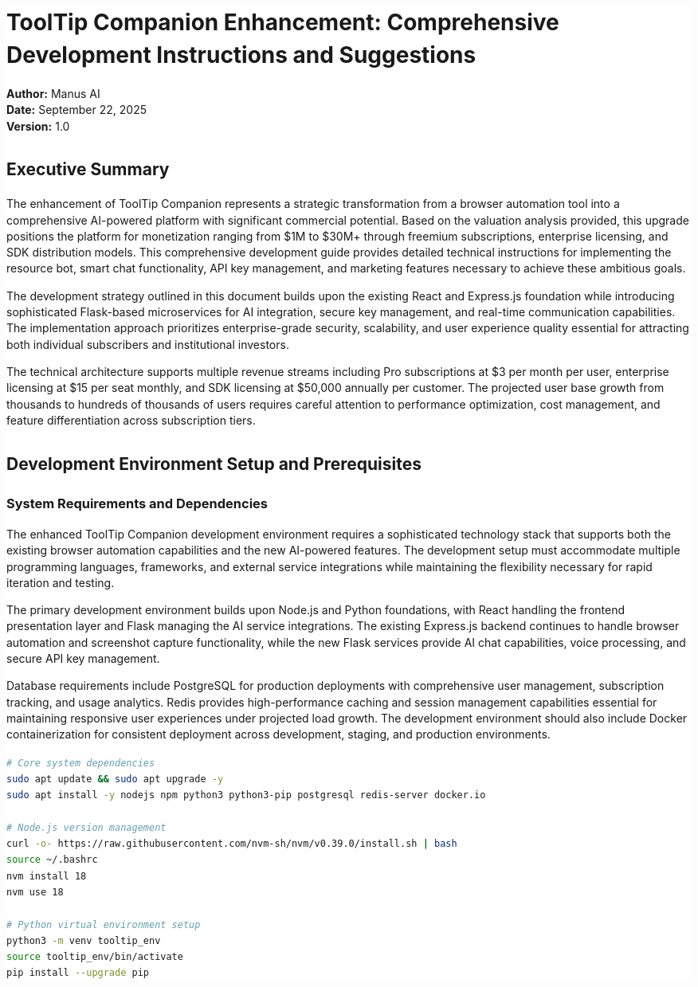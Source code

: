 # ToolTip Companion Enhancement: Comprehensive Development Instructions and Suggestions

**Author:** Manus AI  
**Date:** September 22, 2025  
**Version:** 1.0

## Executive Summary

The enhancement of ToolTip Companion represents a strategic transformation from a browser automation tool into a comprehensive AI-powered platform with significant commercial potential. Based on the valuation analysis provided, this upgrade positions the platform for monetization ranging from $1M to $30M+ through freemium subscriptions, enterprise licensing, and SDK distribution models. This comprehensive development guide provides detailed technical instructions for implementing the resource bot, smart chat functionality, API key management, and marketing features necessary to achieve these ambitious goals.

The development strategy outlined in this document builds upon the existing React and Express.js foundation while introducing sophisticated Flask-based microservices for AI integration, secure key management, and real-time communication capabilities. The implementation approach prioritizes enterprise-grade security, scalability, and user experience quality essential for attracting both individual subscribers and institutional investors.

The technical architecture supports multiple revenue streams including Pro subscriptions at $3 per month per user, enterprise licensing at $15 per seat monthly, and SDK licensing at $50,000 annually per customer. The projected user base growth from thousands to hundreds of thousands of users requires careful attention to performance optimization, cost management, and feature differentiation across subscription tiers.

## Development Environment Setup and Prerequisites

### System Requirements and Dependencies

The enhanced ToolTip Companion development environment requires a sophisticated technology stack that supports both the existing browser automation capabilities and the new AI-powered features. The development setup must accommodate multiple programming languages, frameworks, and external service integrations while maintaining the flexibility necessary for rapid iteration and testing.

The primary development environment builds upon Node.js and Python foundations, with React handling the frontend presentation layer and Flask managing the AI service integrations. The existing Express.js backend continues to handle browser automation and screenshot capture functionality, while the new Flask services provide AI chat capabilities, voice processing, and secure API key management.

Database requirements include PostgreSQL for production deployments with comprehensive user management, subscription tracking, and usage analytics. Redis provides high-performance caching and session management capabilities essential for maintaining responsive user experiences under projected load growth. The development environment should also include Docker containerization for consistent deployment across development, staging, and production environments.

```bash
# Core system dependencies
sudo apt update && sudo apt upgrade -y
sudo apt install -y nodejs npm python3 python3-pip postgresql redis-server docker.io

# Node.js version management
curl -o- https://raw.githubusercontent.com/nvm-sh/nvm/v0.39.0/install.sh | bash
source ~/.bashrc
nvm install 18
nvm use 18

# Python virtual environment setup
python3 -m venv tooltip_env
source tooltip_env/bin/activate
pip install --upgrade pip
```